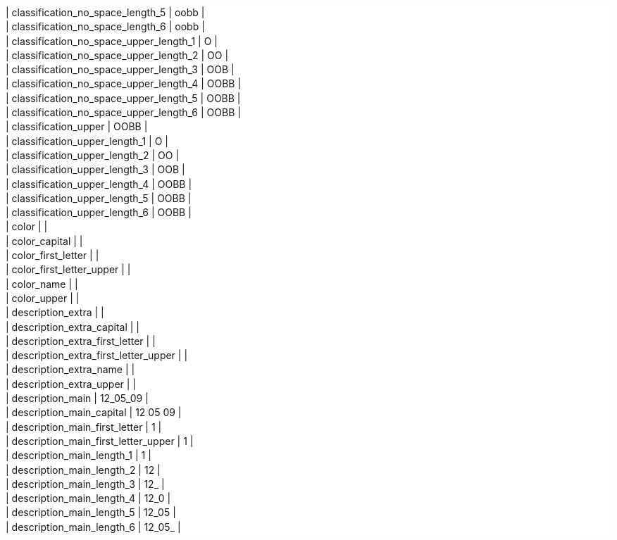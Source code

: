 | classification_no_space_length_5 | oobb |  
| classification_no_space_length_6 | oobb |  
| classification_no_space_upper_length_1 | O |  
| classification_no_space_upper_length_2 | OO |  
| classification_no_space_upper_length_3 | OOB |  
| classification_no_space_upper_length_4 | OOBB |  
| classification_no_space_upper_length_5 | OOBB |  
| classification_no_space_upper_length_6 | OOBB |  
| classification_upper | OOBB |  
| classification_upper_length_1 | O |  
| classification_upper_length_2 | OO |  
| classification_upper_length_3 | OOB |  
| classification_upper_length_4 | OOBB |  
| classification_upper_length_5 | OOBB |  
| classification_upper_length_6 | OOBB |  
| color |  |  
| color_capital |  |  
| color_first_letter |  |  
| color_first_letter_upper |  |  
| color_name |  |  
| color_upper |  |  
| description_extra |  |  
| description_extra_capital |  |  
| description_extra_first_letter |  |  
| description_extra_first_letter_upper |  |  
| description_extra_name |  |  
| description_extra_upper |  |  
| description_main | 12_05_09 |  
| description_main_capital | 12 05 09 |  
| description_main_first_letter | 1 |  
| description_main_first_letter_upper | 1 |  
| description_main_length_1 | 1 |  
| description_main_length_2 | 12 |  
| description_main_length_3 | 12_ |  
| description_main_length_4 | 12_0 |  
| description_main_length_5 | 12_05 |  
| description_main_length_6 | 12_05_ |  